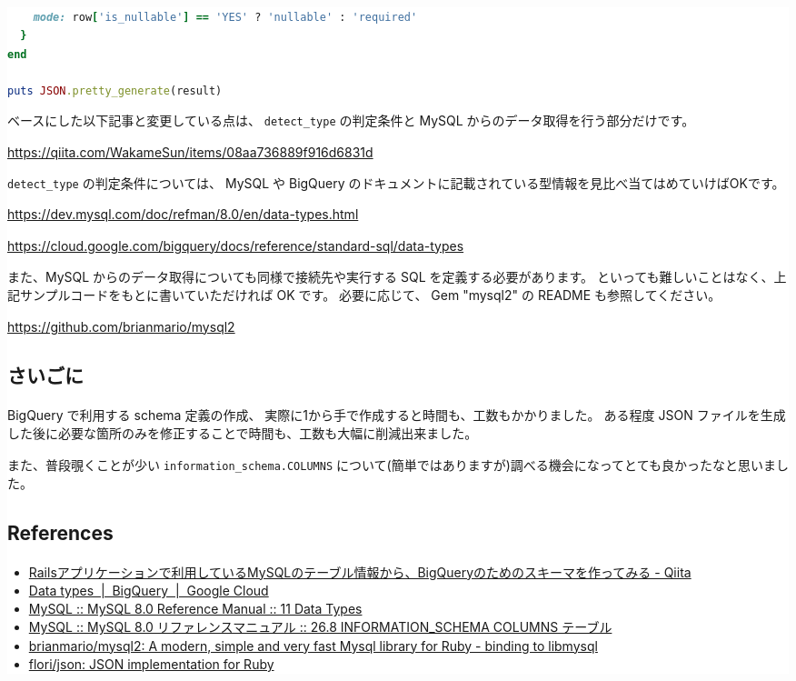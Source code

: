 ```ruby
    mode: row['is_nullable'] == 'YES' ? 'nullable' : 'required'
  }
end

puts JSON.pretty_generate(result)
```

ベースにした以下記事と変更している点は、 `detect_type` の判定条件と MySQL からのデータ取得を行う部分だけです。

https://qiita.com/WakameSun/items/08aa736889f916d6831d

`detect_type` の判定条件については、 MySQL や BigQuery のドキュメントに記載されている型情報を見比べ当てはめていけばOKです。

https://dev.mysql.com/doc/refman/8.0/en/data-types.html

https://cloud.google.com/bigquery/docs/reference/standard-sql/data-types

また、MySQL からのデータ取得についても同様で接続先や実行する SQL を定義する必要があります。
といっても難しいことはなく、上記サンプルコードをもとに書いていただければ OK です。
必要に応じて、 Gem "mysql2" の README も参照してください。

https://github.com/brianmario/mysql2

## さいごに

BigQuery で利用する schema 定義の作成、 実際に1から手で作成すると時間も、工数もかかりました。
ある程度 JSON ファイルを生成した後に必要な箇所のみを修正することで時間も、工数も大幅に削減出来ました。

また、普段覗くことが少い `information_schema.COLUMNS` について(簡単ではありますが)調べる機会になってとても良かったなと思いました。

## References

- [Railsアプリケーションで利用しているMySQLのテーブル情報から、BigQueryのためのスキーマを作ってみる - Qiita](https://qiita.com/WakameSun/items/08aa736889f916d6831d)
- [Data types  |  BigQuery  |  Google Cloud](https://cloud.google.com/bigquery/docs/reference/standard-sql/data-types)
- [MySQL :: MySQL 8.0 Reference Manual :: 11 Data Types](https://dev.mysql.com/doc/refman/8.0/en/data-types.html)
- [MySQL :: MySQL 8.0 リファレンスマニュアル :: 26.8 INFORMATION_SCHEMA COLUMNS テーブル](https://dev.mysql.com/doc/refman/8.0/ja/information-schema-columns-table.html)
- [brianmario/mysql2: A modern, simple and very fast Mysql library for Ruby - binding to libmysql](https://github.com/brianmario/mysql2)
- [flori/json: JSON implementation for Ruby](https://github.com/flori/json)
